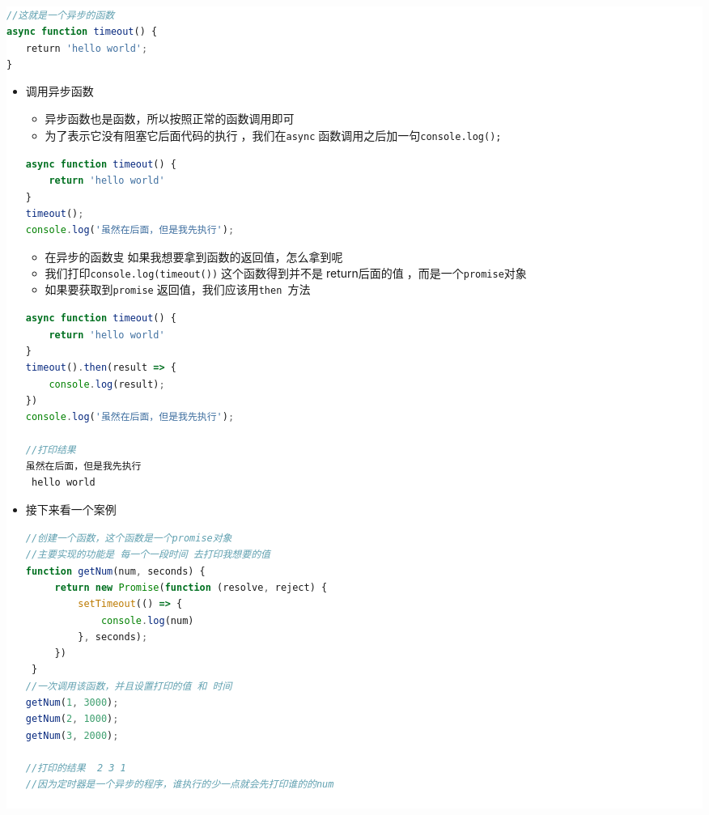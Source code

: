 ```javascript
//这就是一个异步的函数
async function timeout() {
　　return 'hello world';
}
```

- 调用异步函数

  - 异步函数也是函数，所以按照正常的函数调用即可
  - 为了表示它没有阻塞它后面代码的执行 ，我们在`async` 函数调用之后加一句`console.log(); `

  ````javascript
  async function timeout() {
      return 'hello world'
  }
  timeout();
  console.log('虽然在后面，但是我先执行');
  ````

  - 在异步的函数㕜 如果我想要拿到函数的返回值，怎么拿到呢
  - 我们打印`console.log(timeout())` 这个函数得到并不是 return后面的值 ，而是一个`promise`对象
  - 如果要获取到`promise` 返回值，我们应该用`then `方法

  ```javascript
  async function timeout() {
      return 'hello world'
  }
  timeout().then(result => {
      console.log(result);
  })
  console.log('虽然在后面，但是我先执行');
  
  //打印结果
  虽然在后面，但是我先执行
   hello world
  ```



- 接下来看一个案例

  ```javascript
  //创建一个函数，这个函数是一个promise对象
  //主要实现的功能是 每一个一段时间 去打印我想要的值
  function getNum(num, seconds) {
       return new Promise(function (resolve, reject) {
           setTimeout(() => {
               console.log(num)
           }, seconds);
       })
   }
  //一次调用该函数，并且设置打印的值 和 时间
  getNum(1, 3000);
  getNum(2, 1000);
  getNum(3, 2000);
  
  //打印的结果  2 3 1 
  //因为定时器是一个异步的程序，谁执行的少一点就会先打印谁的的num
   
  ```
